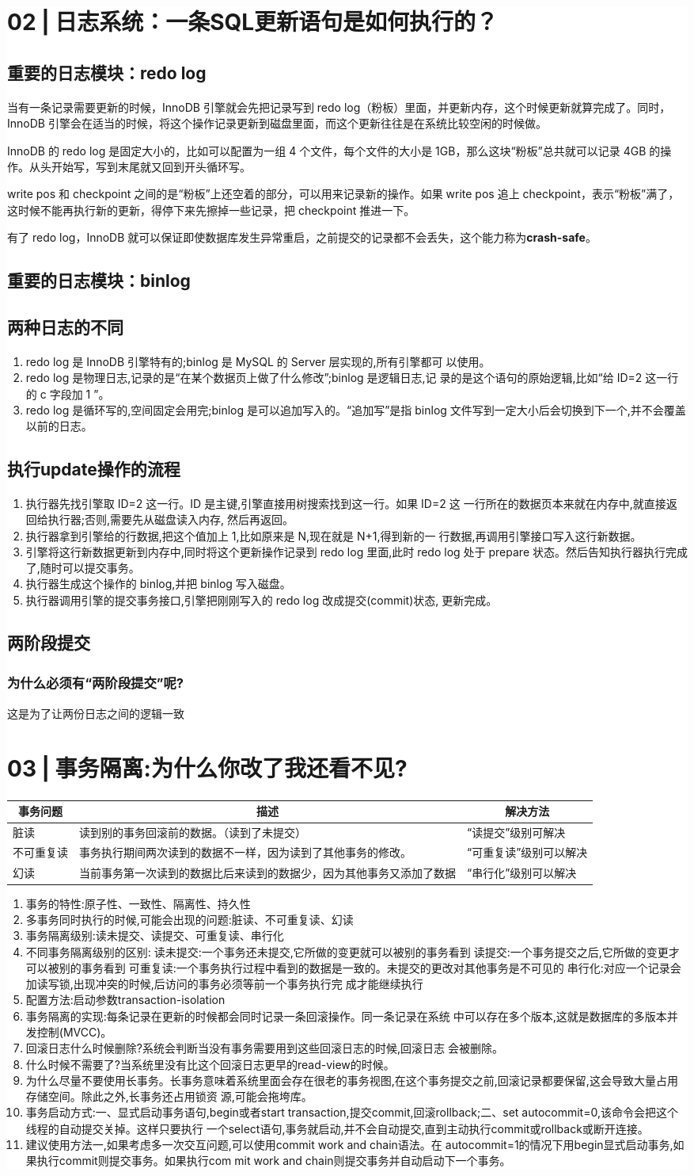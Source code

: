 # 02 | 日志系统：一条SQL更新语句是如何执行的？
## 重要的日志模块：redo log
当有一条记录需要更新的时候，InnoDB 引擎就会先把记录写到 redo log（粉板）里面，并更新内存，这个时候更新就算完成了。同时，InnoDB 引擎会在适当的时候，将这个操作记录更新到磁盘里面，而这个更新往往是在系统比较空闲的时候做。

InnoDB 的 redo log 是固定大小的，比如可以配置为一组 4 个文件，每个文件的大小是 1GB，那么这块“粉板”总共就可以记录 4GB 的操作。从头开始写，写到末尾就又回到开头循环写。

write pos 和 checkpoint 之间的是“粉板”上还空着的部分，可以用来记录新的操作。如果 write pos 追上 checkpoint，表示“粉板”满了，这时候不能再执行新的更新，得停下来先擦掉一些记录，把 checkpoint 推进一下。

有了 redo log，InnoDB 就可以保证即使数据库发生异常重启，之前提交的记录都不会丢失，这个能力称为**crash-safe**。

## 重要的日志模块：binlog

## 两种日志的不同
1. redo log 是 InnoDB 引擎特有的;binlog 是 MySQL 的 Server 层实现的,所有引擎都可 以使用。
2. redo log 是物理日志,记录的是“在某个数据页上做了什么修改”;binlog 是逻辑日志,记 录的是这个语句的原始逻辑,比如“给 ID=2 这一行的 c 字段加 1 ”。
3. redo log 是循环写的,空间固定会用完;binlog 是可以追加写入的。“追加写”是指 binlog 文件写到一定大小后会切换到下一个,并不会覆盖以前的日志。

## 执行update操作的流程
1. 执行器先找引擎取 ID=2 这一行。ID 是主键,引擎直接用树搜索找到这一行。如果 ID=2 这 一行所在的数据页本来就在内存中,就直接返回给执行器;否则,需要先从磁盘读入内存, 然后再返回。
2. 执行器拿到引擎给的行数据,把这个值加上 1,比如原来是 N,现在就是 N+1,得到新的一 行数据,再调用引擎接口写入这行新数据。
3. 引擎将这行新数据更新到内存中,同时将这个更新操作记录到 redo log 里面,此时 redo log 处于 prepare 状态。然后告知执行器执行完成了,随时可以提交事务。
4. 执行器生成这个操作的 binlog,并把 binlog 写入磁盘。
5. 执行器调用引擎的提交事务接口,引擎把刚刚写入的 redo log 改成提交(commit)状态, 更新完成。

## 两阶段提交
### 为什么必须有“两阶段提交”呢?
这是为了让两份日志之间的逻辑一致

# 03 | 事务隔离:为什么你改了我还看不见?
事务问题|描述|解决方法
---|----|---
脏读|读到别的事务回滚前的数据。（读到了未提交）|“读提交”级别可解决
不可重复读 | 事务执行期间两次读到的数据不一样，因为读到了其他事务的修改。 | “可重复读”级别可以解决
幻读 | 当前事务第一次读到的数据比后来读到的数据少，因为其他事务又添加了数据 | “串行化”级别可以解决
1. 事务的特性:原子性、一致性、隔离性、持久性 
2. 多事务同时执行的时候,可能会出现的问题:脏读、不可重复读、幻读 
3. 事务隔离级别:读未提交、读提交、可重复读、串行化
4. 不同事务隔离级别的区别: 读未提交:一个事务还未提交,它所做的变更就可以被别的事务看到 读提交:一个事务提交之后,它所做的变更才可以被别的事务看到 可重复读:一个事务执行过程中看到的数据是一致的。未提交的更改对其他事务是不可见的 串行化:对应一个记录会加读写锁,出现冲突的时候,后访问的事务必须等前一个事务执行完 成才能继续执行
5. 配置方法:启动参数transaction-isolation 
6. 事务隔离的实现:每条记录在更新的时候都会同时记录一条回滚操作。同一条记录在系统 中可以存在多个版本,这就是数据库的多版本并发控制(MVCC)。 
7. 回滚日志什么时候删除?系统会判断当没有事务需要用到这些回滚日志的时候,回滚日志 会被删除。 
8. 什么时候不需要了?当系统里没有比这个回滚日志更早的read-view的时候。 
9. 为什么尽量不要使用长事务。长事务意味着系统里面会存在很老的事务视图,在这个事务提交之前,回滚记录都要保留,这会导致大量占用存储空间。除此之外,长事务还占用锁资
源,可能会拖垮库。
10. 事务启动方式:一、显式启动事务语句,begin或者start transaction,提交commit,回滚rollback;二、set autocommit=0,该命令会把这个线程的自动提交关掉。这样只要执行 一个select语句,事务就启动,并不会自动提交,直到主动执行commit或rollback或断开连接。
11. 建议使用方法一,如果考虑多一次交互问题,可以使用commit work and chain语法。在 autocommit=1的情况下用begin显式启动事务,如果执行commit则提交事务。如果执行com mit work and chain则提交事务并自动启动下一个事务。
